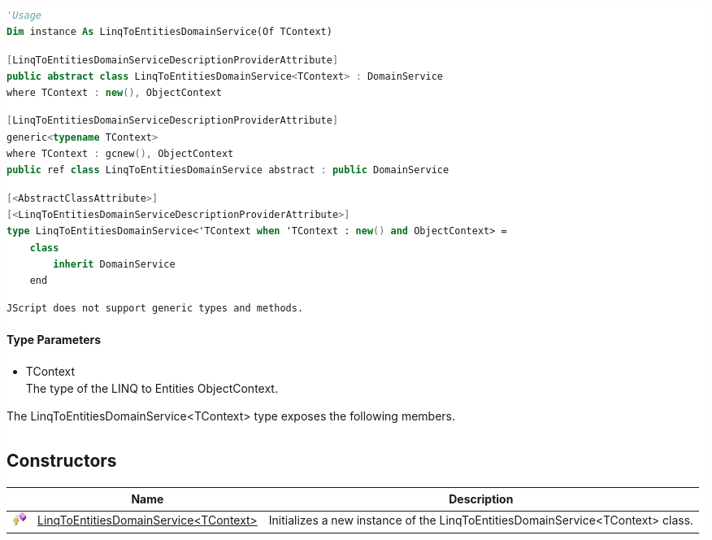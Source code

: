 ``` vb
'Usage
Dim instance As LinqToEntitiesDomainService(Of TContext)
```

``` csharp
[LinqToEntitiesDomainServiceDescriptionProviderAttribute]
public abstract class LinqToEntitiesDomainService<TContext> : DomainService
where TContext : new(), ObjectContext
```

``` c++
[LinqToEntitiesDomainServiceDescriptionProviderAttribute]
generic<typename TContext>
where TContext : gcnew(), ObjectContext
public ref class LinqToEntitiesDomainService abstract : public DomainService
```

``` fsharp
[<AbstractClassAttribute>]
[<LinqToEntitiesDomainServiceDescriptionProviderAttribute>]
type LinqToEntitiesDomainService<'TContext when 'TContext : new() and ObjectContext> =  
    class
        inherit DomainService
    end
```

``` jscript
JScript does not support generic types and methods.
```

#### Type Parameters

  - TContext  
    The type of the LINQ to Entities ObjectContext.

The LinqToEntitiesDomainService\<TContext\> type exposes the following members.

## Constructors

<table>
<thead>
<tr class="header">
<th> </th>
<th>Name</th>
<th>Description</th>
</tr>
</thead>
<tbody>
<tr class="odd">
<td><img src="images\Ff422600.protmethod(en-us,VS.91).gif" title="Protected method" alt="Protected method" /></td>
<td><a href="ff422918(v=vs.91).md">LinqToEntitiesDomainService&lt;TContext&gt;</a></td>
<td>Initializes a new instance of the LinqToEntitiesDomainService&lt;TContext&gt; class.</td>
</tr>
</tbody>
</table>
